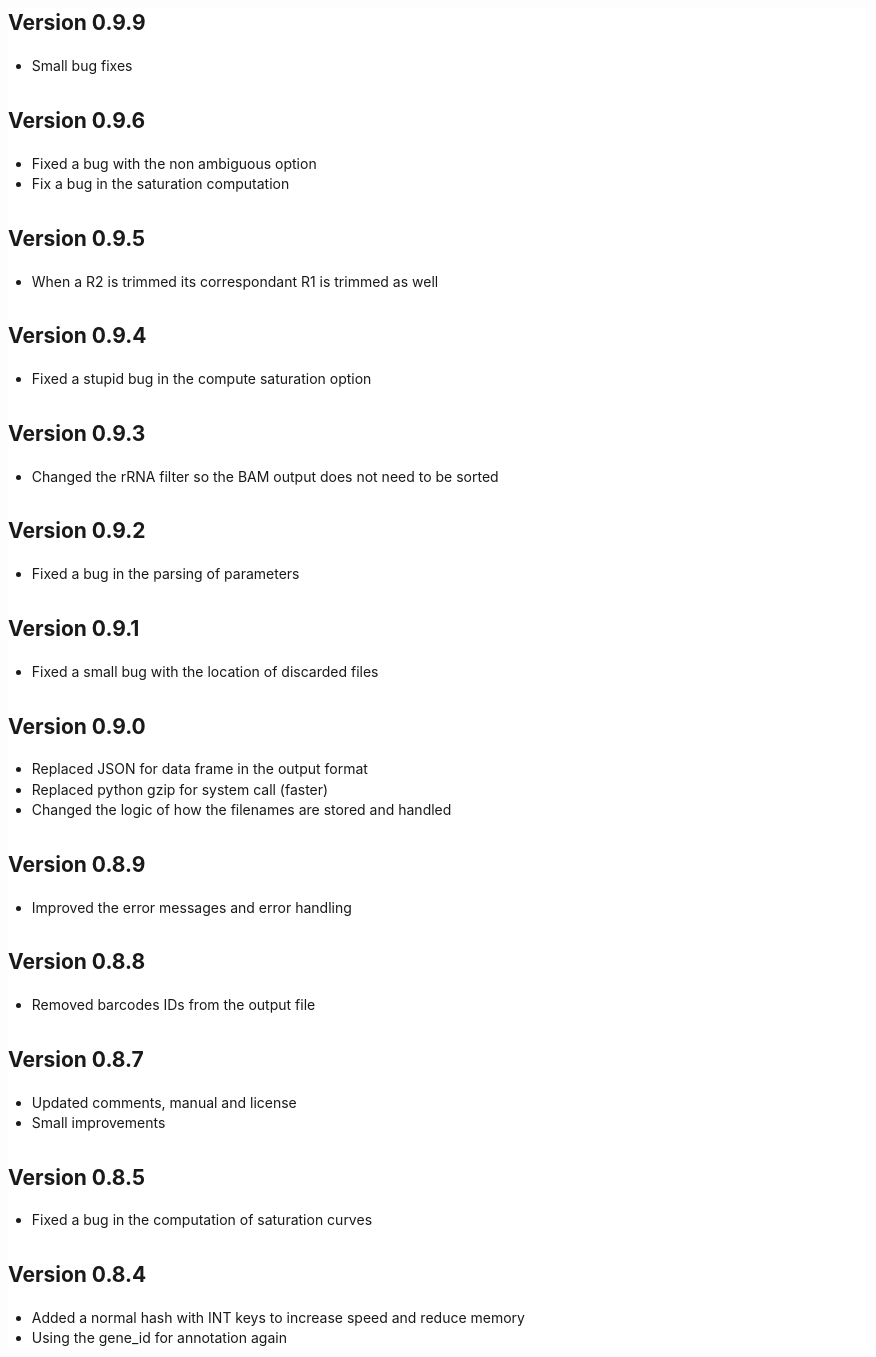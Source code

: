 ## Version 0.9.9
* Small bug fixes

## Version 0.9.6
* Fixed a bug with the non ambiguous option
* Fix a bug in the saturation computation

## Version 0.9.5
* When a R2 is trimmed its correspondant R1 is trimmed as well

## Version 0.9.4
* Fixed a stupid bug in the compute saturation option

## Version 0.9.3
* Changed the rRNA filter so the BAM output does not need to be sorted

## Version 0.9.2
* Fixed a bug in the parsing of parameters

## Version 0.9.1
* Fixed a small bug with the location of discarded files

## Version 0.9.0
* Replaced JSON for data frame in the output format
* Replaced python gzip for system call (faster)
* Changed the logic of how the filenames are stored and handled

## Version 0.8.9
* Improved the error messages and error handling

## Version 0.8.8
* Removed barcodes IDs from the output file

## Version 0.8.7
* Updated comments, manual and license
* Small improvements

## Version 0.8.5
* Fixed a bug in the computation of saturation curves

## Version 0.8.4
* Added a normal hash with INT keys to increase speed and reduce memory
* Using the gene_id for annotation again
